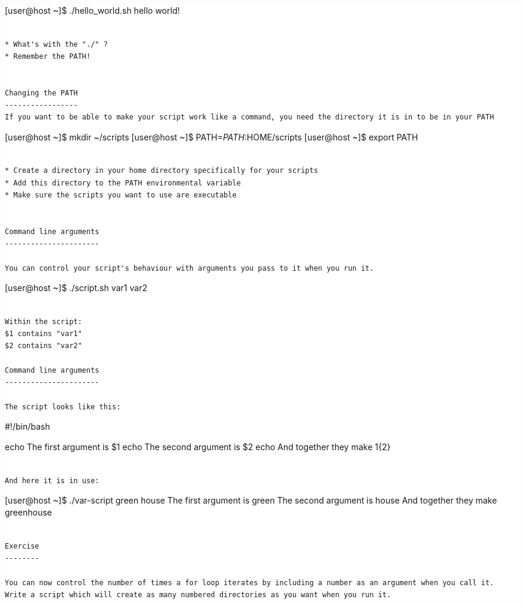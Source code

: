 ```

```
[user@host ~]$ ./hello_world.sh
hello world!
```

* What's with the "./" ?
* Remember the PATH!


Changing the PATH
-----------------
If you want to be able to make your script work like a command, you need the directory it is in to be in your PATH

```
[user@host ~]$ mkdir ~/scripts
[user@host ~]$ PATH=$PATH:$HOME/scripts
[user@host ~]$ export PATH
```

* Create a directory in your home directory specifically for your scripts
* Add this directory to the PATH environmental variable
* Make sure the scripts you want to use are executable


Command line arguments
----------------------

You can control your script's behaviour with arguments you pass to it when you run it.

```
[user@host ~]$ ./script.sh var1 var2
```

Within the script:
$1 contains "var1"
$2 contains "var2"

Command line arguments
----------------------

The script looks like this:
```
#!/bin/bash

echo The first argument is $1
echo The second argument is $2
echo And together they make ${1}${2}
```

And here it is in use:
```
[user@host ~]$ ./var-script green house
The first argument is green
The second argument is house
And together they make greenhouse
```

Exercise
--------

You can now control the number of times a for loop iterates by including a number as an argument when you call it. 
Write a script which will create as many numbered directories as you want when you run it.
```